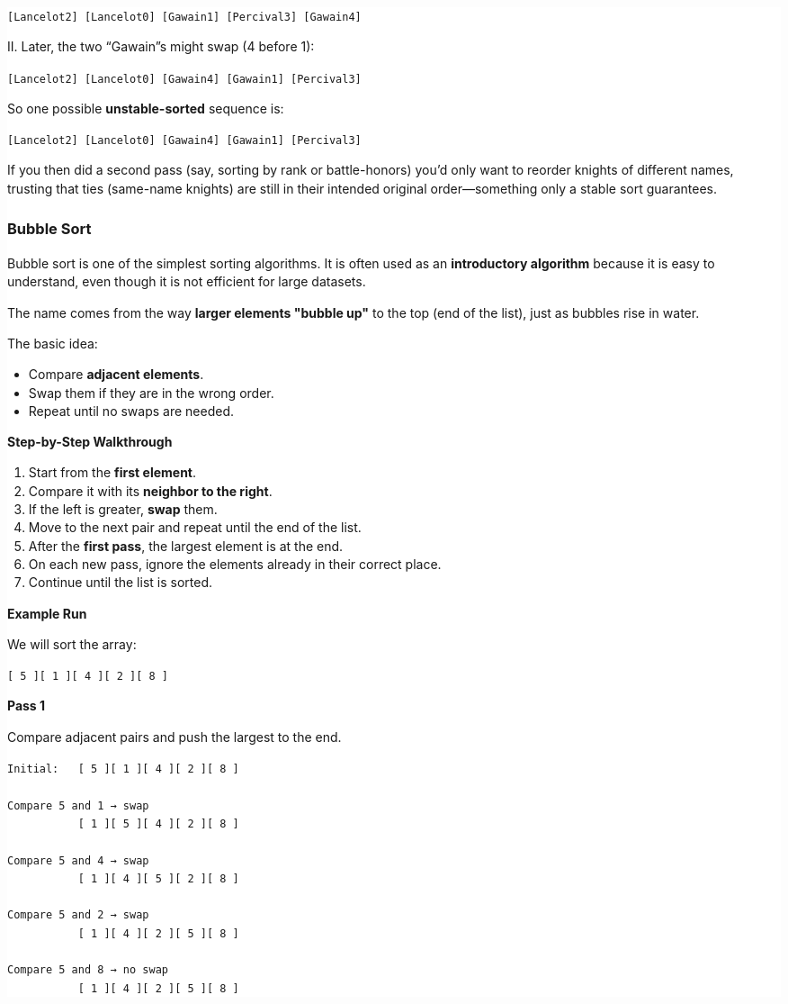 ```
[Lancelot2] [Lancelot0] [Gawain1] [Percival3] [Gawain4]
```

II. Later, the two “Gawain”s might swap (4 before 1):

```
[Lancelot2] [Lancelot0] [Gawain4] [Gawain1] [Percival3]
```

So one possible **unstable-sorted** sequence is:

```
[Lancelot2] [Lancelot0] [Gawain4] [Gawain1] [Percival3]
```

If you then did a second pass (say, sorting by rank or battle-honors) you’d only want to reorder knights of different names, trusting that ties (same-name knights) are still in their intended original order—something only a stable sort guarantees.

### Bubble Sort

Bubble sort is one of the simplest sorting algorithms. It is often used as an **introductory algorithm** because it is easy to understand, even though it is not efficient for large datasets.

The name comes from the way **larger elements "bubble up"** to the top (end of the list), just as bubbles rise in water.

The basic idea:

* Compare **adjacent elements**.
* Swap them if they are in the wrong order.
* Repeat until no swaps are needed.

**Step-by-Step Walkthrough**

1. Start from the **first element**.
2. Compare it with its **neighbor to the right**.
3. If the left is greater, **swap** them.
4. Move to the next pair and repeat until the end of the list.
5. After the **first pass**, the largest element is at the end.
6. On each new pass, ignore the elements already in their correct place.
7. Continue until the list is sorted.

**Example Run**

We will sort the array:

```
[ 5 ][ 1 ][ 4 ][ 2 ][ 8 ]
```

**Pass 1**

Compare adjacent pairs and push the largest to the end.

```
Initial:   [ 5 ][ 1 ][ 4 ][ 2 ][ 8 ]

Compare 5 and 1 → swap
           [ 1 ][ 5 ][ 4 ][ 2 ][ 8 ]

Compare 5 and 4 → swap
           [ 1 ][ 4 ][ 5 ][ 2 ][ 8 ]

Compare 5 and 2 → swap
           [ 1 ][ 4 ][ 2 ][ 5 ][ 8 ]

Compare 5 and 8 → no swap
           [ 1 ][ 4 ][ 2 ][ 5 ][ 8 ]
```
